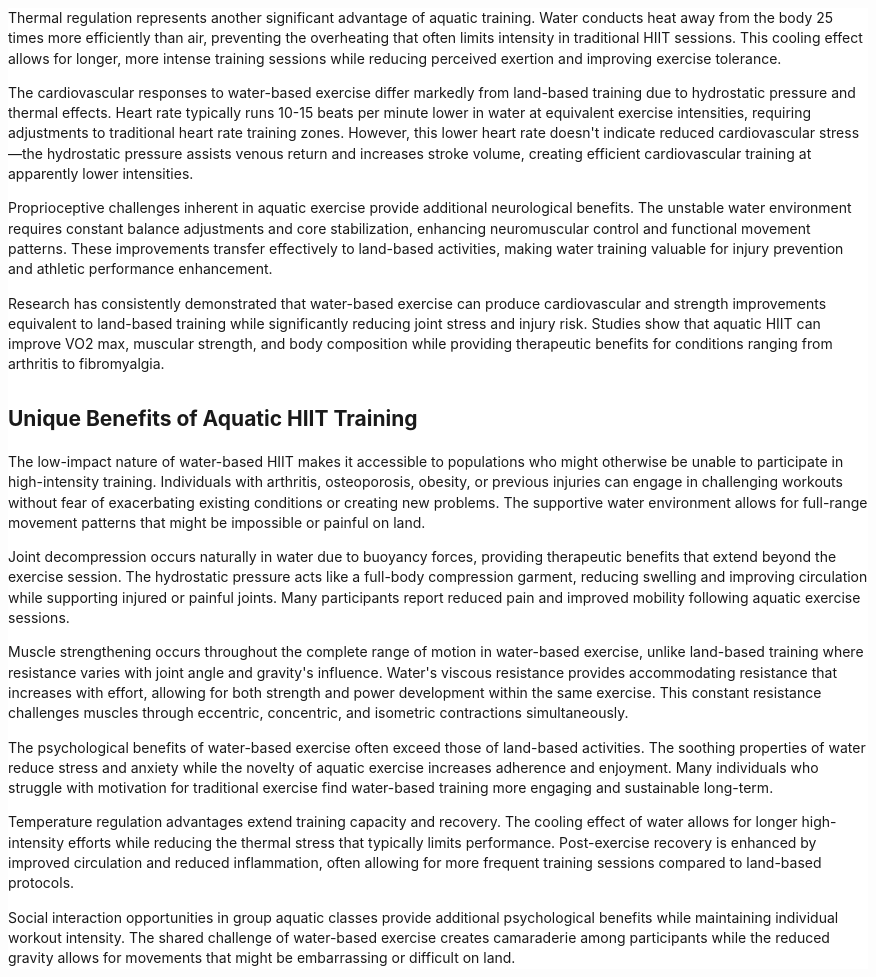 Thermal regulation represents another significant advantage of aquatic training. Water conducts heat away from the body 25 times more efficiently than air, preventing the overheating that often limits intensity in traditional HIIT sessions. This cooling effect allows for longer, more intense training sessions while reducing perceived exertion and improving exercise tolerance.

The cardiovascular responses to water-based exercise differ markedly from land-based training due to hydrostatic pressure and thermal effects. Heart rate typically runs 10-15 beats per minute lower in water at equivalent exercise intensities, requiring adjustments to traditional heart rate training zones. However, this lower heart rate doesn't indicate reduced cardiovascular stress—the hydrostatic pressure assists venous return and increases stroke volume, creating efficient cardiovascular training at apparently lower intensities.

Proprioceptive challenges inherent in aquatic exercise provide additional neurological benefits. The unstable water environment requires constant balance adjustments and core stabilization, enhancing neuromuscular control and functional movement patterns. These improvements transfer effectively to land-based activities, making water training valuable for injury prevention and athletic performance enhancement.

Research has consistently demonstrated that water-based exercise can produce cardiovascular and strength improvements equivalent to land-based training while significantly reducing joint stress and injury risk. Studies show that aquatic HIIT can improve VO2 max, muscular strength, and body composition while providing therapeutic benefits for conditions ranging from arthritis to fibromyalgia.

## Unique Benefits of Aquatic HIIT Training

The low-impact nature of water-based HIIT makes it accessible to populations who might otherwise be unable to participate in high-intensity training. Individuals with arthritis, osteoporosis, obesity, or previous injuries can engage in challenging workouts without fear of exacerbating existing conditions or creating new problems. The supportive water environment allows for full-range movement patterns that might be impossible or painful on land.

Joint decompression occurs naturally in water due to buoyancy forces, providing therapeutic benefits that extend beyond the exercise session. The hydrostatic pressure acts like a full-body compression garment, reducing swelling and improving circulation while supporting injured or painful joints. Many participants report reduced pain and improved mobility following aquatic exercise sessions.

Muscle strengthening occurs throughout the complete range of motion in water-based exercise, unlike land-based training where resistance varies with joint angle and gravity's influence. Water's viscous resistance provides accommodating resistance that increases with effort, allowing for both strength and power development within the same exercise. This constant resistance challenges muscles through eccentric, concentric, and isometric contractions simultaneously.

The psychological benefits of water-based exercise often exceed those of land-based activities. The soothing properties of water reduce stress and anxiety while the novelty of aquatic exercise increases adherence and enjoyment. Many individuals who struggle with motivation for traditional exercise find water-based training more engaging and sustainable long-term.

Temperature regulation advantages extend training capacity and recovery. The cooling effect of water allows for longer high-intensity efforts while reducing the thermal stress that typically limits performance. Post-exercise recovery is enhanced by improved circulation and reduced inflammation, often allowing for more frequent training sessions compared to land-based protocols.

Social interaction opportunities in group aquatic classes provide additional psychological benefits while maintaining individual workout intensity. The shared challenge of water-based exercise creates camaraderie among participants while the reduced gravity allows for movements that might be embarrassing or difficult on land.
